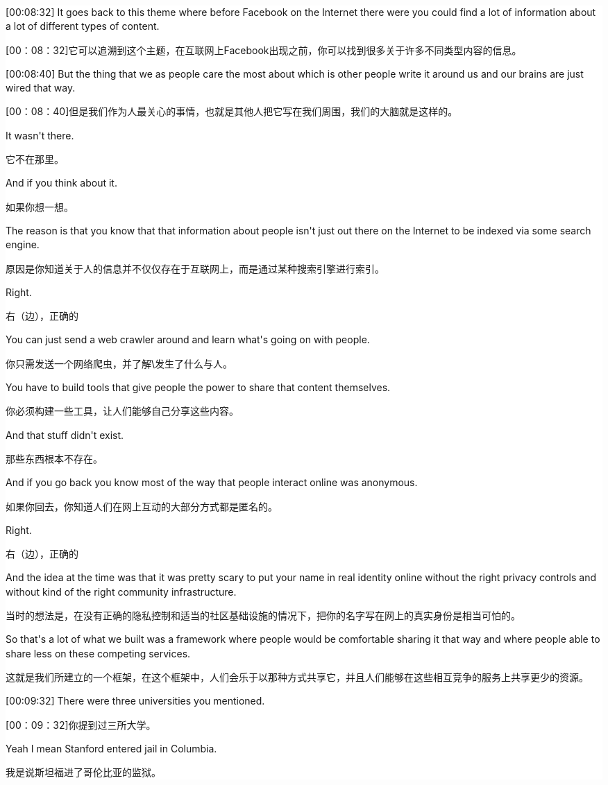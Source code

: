 \[00:08:32\] It goes back to this theme where before Facebook on the Internet there were you could find a lot of information about a lot of different types of content.

[00：08：32]它可以追溯到这个主题，在互联网上Facebook出现之前，你可以找到很多关于许多不同类型内容的信息。

 \[00:08:40\] But the thing that we as people care the most about which is other people write it around us and our brains are just wired that way.

[00：08：40]但是我们作为人最关心的事情，也就是其他人把它写在我们周围，我们的大脑就是这样的。

It wasn\'t there.

它不在那里。

And if you think about it.

如果你想一想。

The reason is that you know that that information about people isn\'t just out there on the Internet to be indexed via some search engine.

原因是你知道关于人的信息并不仅仅存在于互联网上，而是通过某种搜索引擎进行索引。

Right.

右（边），正确的

You can just send a web crawler around and learn what\'s going on with people.

你只需发送一个网络爬虫，并了解\发生了什么与人。

You have to build tools that give people the power to share that content themselves.

你必须构建一些工具，让人们能够自己分享这些内容。

And that stuff didn\'t exist.

那些东西根本不存在。

And if you go back you know most of the way that people interact online was anonymous.

如果你回去，你知道人们在网上互动的大部分方式都是匿名的。

Right.

右（边），正确的

And the idea at the time was that it was pretty scary to put your name in real identity online without the right privacy controls and without kind of the right community infrastructure.

当时的想法是，在没有正确的隐私控制和适当的社区基础设施的情况下，把你的名字写在网上的真实身份是相当可怕的。

So that\'s a lot of what we built was a framework where people would be comfortable sharing it that way and where people able to share less on these competing services.

这就是我们所建立的一个框架，在这个框架中，人们会乐于以那种方式共享它，并且人们能够在这些相互竞争的服务上共享更少的资源。

 \[00:09:32\] There were three universities you mentioned.

[00：09：32]你提到过三所大学。

Yeah I mean Stanford entered jail in Columbia.

我是说斯坦福进了哥伦比亚的监狱。
